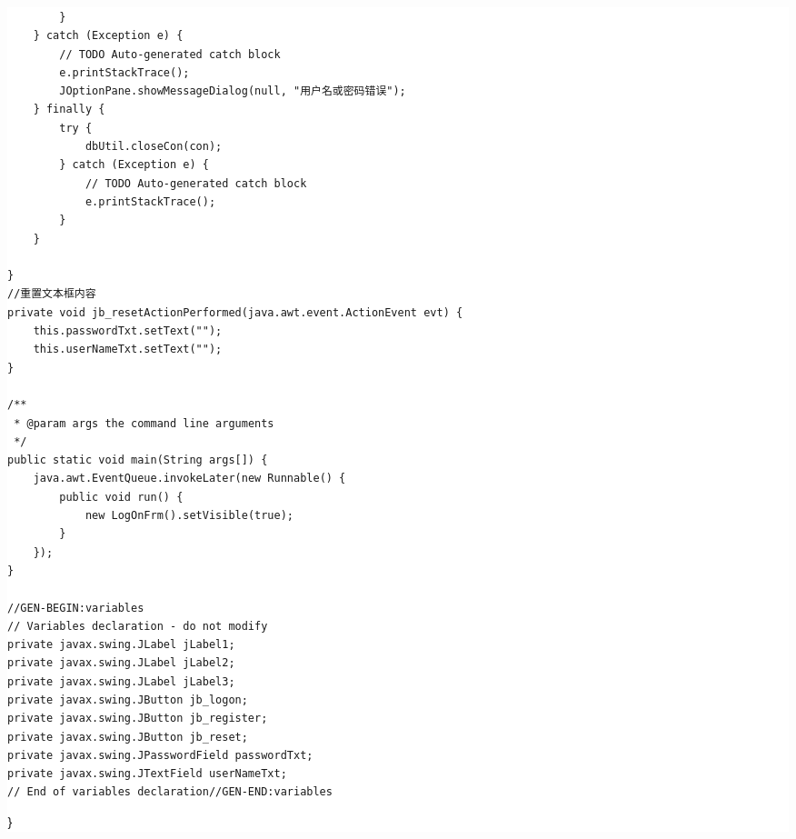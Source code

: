 			}
		} catch (Exception e) {
			// TODO Auto-generated catch block
			e.printStackTrace();
			JOptionPane.showMessageDialog(null, "用户名或密码错误");
		} finally {
			try {
				dbUtil.closeCon(con);
			} catch (Exception e) {
				// TODO Auto-generated catch block
				e.printStackTrace();
			}
		}

	}
	//重置文本框内容
	private void jb_resetActionPerformed(java.awt.event.ActionEvent evt) {
		this.passwordTxt.setText("");
		this.userNameTxt.setText("");
	}

	/**
	 * @param args the command line arguments
	 */
	public static void main(String args[]) {
		java.awt.EventQueue.invokeLater(new Runnable() {
			public void run() {
				new LogOnFrm().setVisible(true);
			}
		});
	}

	//GEN-BEGIN:variables
	// Variables declaration - do not modify
	private javax.swing.JLabel jLabel1;
	private javax.swing.JLabel jLabel2;
	private javax.swing.JLabel jLabel3;
	private javax.swing.JButton jb_logon;
	private javax.swing.JButton jb_register;
	private javax.swing.JButton jb_reset;
	private javax.swing.JPasswordField passwordTxt;
	private javax.swing.JTextField userNameTxt;
	// End of variables declaration//GEN-END:variables

}
